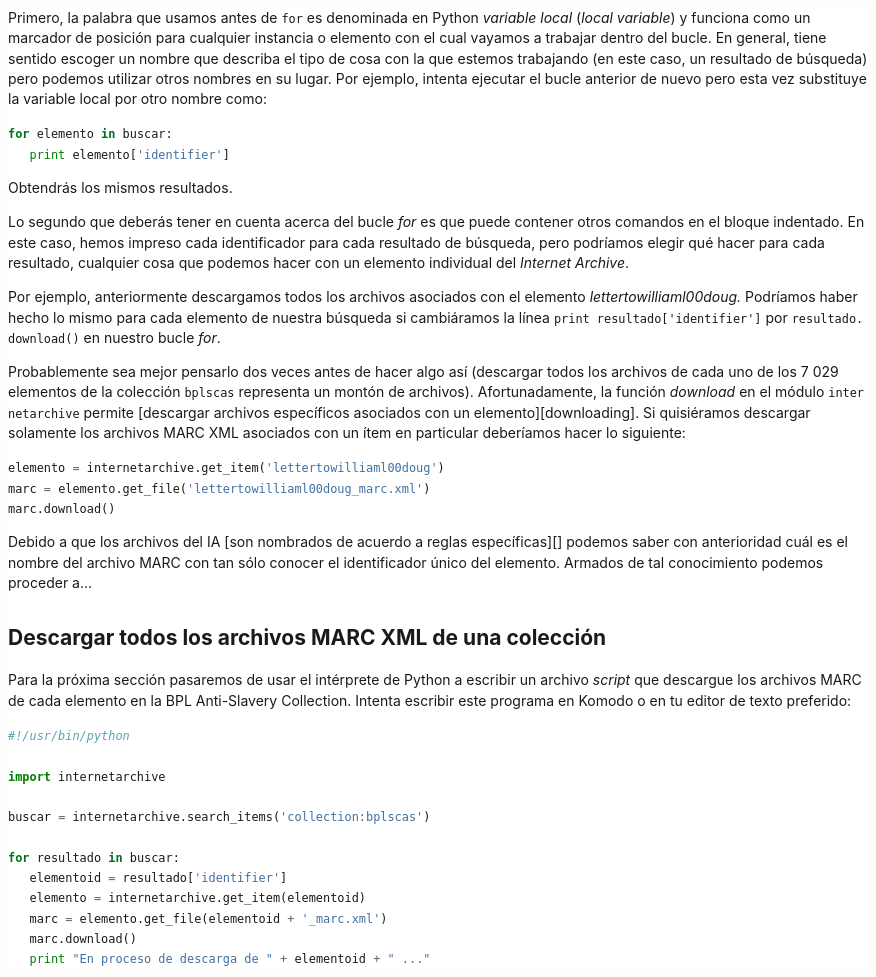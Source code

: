 Primero, la palabra que usamos antes de `for` es denominada en Python *variable local* (*local variable*) y funciona como un marcador de posición para cualquier instancia o elemento con el cual vayamos a trabajar dentro del bucle. En general, tiene sentido escoger un nombre que describa el tipo de cosa con la que estemos trabajando (en este caso, un resultado de búsqueda) pero podemos utilizar otros nombres en su lugar. Por ejemplo, intenta ejecutar el bucle anterior de nuevo pero esta vez substituye la variable local por otro nombre como:

``` python
for elemento in buscar:
   print elemento['identifier']
```

Obtendrás los mismos resultados. 

Lo segundo que deberás tener en cuenta acerca del bucle *for* es que puede contener otros comandos en el bloque indentado. En este caso, hemos impreso cada identificador para cada resultado de búsqueda, pero podríamos elegir qué hacer para cada resultado, cualquier cosa que podemos hacer con un elemento individual del _Internet Archive_.

Por ejemplo, anteriormente descargamos todos los archivos asociados con el elemento *lettertowilliaml00doug.* Podríamos haber hecho lo mismo para cada elemento de nuestra búsqueda si cambiáramos la línea `print resultado['identifier']` por `resultado.download()` en nuestro bucle *for*.

Probablemente sea mejor pensarlo dos veces antes de hacer algo así (descargar todos los archivos de cada uno de los 7 029 elementos de la colección `bplscas` representa un montón de archivos). Afortunadamente, la función _download_ en el módulo `internetarchive` permite [descargar archivos específicos asociados con un elemento][downloading]. Si quisiéramos descargar solamente los archivos MARC XML asociados con un ítem en particular deberíamos hacer lo siguiente:

``` python
elemento = internetarchive.get_item('lettertowilliaml00doug')
marc = elemento.get_file('lettertowilliaml00doug_marc.xml')
marc.download()
```

Debido a que los archivos del IA [son nombrados de acuerdo a reglas específicas][] podemos saber con anterioridad cuál es el nombre del archivo MARC con tan sólo conocer el identificador único del elemento. Armados de tal conocimiento podemos proceder a…

Descargar todos los archivos MARC XML de una colección
-------------------------------------------------

Para la próxima sección pasaremos de usar el intérprete de Python a escribir un archivo _script_ que descargue los archivos MARC de cada elemento en la BPL Anti-Slavery Collection. Intenta escribir este programa en Komodo o en tu editor de texto preferido:

``` python
#!/usr/bin/python

import internetarchive

buscar = internetarchive.search_items('collection:bplscas')

for resultado in buscar:
   elementoid = resultado['identifier']
   elemento = internetarchive.get_item(elementoid)
   marc = elemento.get_file(elementoid + '_marc.xml')
   marc.download()
   print "En proceso de descarga de " + elementoid + " ..."
```


[^1]: Agradezco a [Shawn Graham](https://hypothes.is/a/AVKeGm0rvTW_3w8Lypo1) por señalar la dependencia de `six` en `pymarc` y brindar una solución.
  [Internet Archive]: http://archive.org/
  [JSTOR Early Journal Content]: https://archive.org/details/jstor_ejc
  [biblioteca personal de John Adams]: https://archive.org/details/johnadamsBPL
  [colección Haití]: https://archive.org/details/jcbhaiti
  [Ian Milligan]: http://activehistory.ca/2013/09/the-internet-archive-rocks-or-two-million-plus-free-sources-to-explore/
  [Anti-Slavery Collection]: http://archive.org/details/bplscas
  [internetarchive]: https://pypi.python.org/pypi/internetarchive
  [pymarc]: https://pypi.python.org/pypi/pymarc/
  [esta carta]: http://archive.org/details/lettertowilliaml00doug
  [manuscrito original]: http://archive.org/stream/lettertowilliaml00doug/39999066767938#page/n0/mode/2up
  [múltiples archivos]: http://archive.org/download/lettertowilliaml00doug
  [Dublin Core]: http://archive.org/download/lettertowilliaml00doug/lettertowilliaml00doug_dc.xml
  [MARCXML]: http://archive.org/download/lettertowilliaml00doug/lettertowilliaml00doug_marc.xml
  [formato MARC 21 de la Biblioteca del Congreso para datos bibliográficos]: http://www.loc.gov/marc/bibliographic/
  [cientos de cartas, manuscritos y  publicaciones antiesclavistas]: http://archive.org/search.php?query=collection%3Abplscas&sort=-publicdate
  [eBook and Texts]: https://archive.org/details/texts
  [elementos y sus URL están estructurados]: http://blog.archive.org/2011/03/31/how-archive-org-items-are-structured/
  [búsqueda avanzada]: https://archive.org/advancedsearch.php
  [esta página]: https://archive.org/search.php?query=collection%3A%28bplscas%29
  [buscar en el Internet Archive usando el módulo de Python que instalamos]: http://internetarchive.readthedocs.io/en/latest/quickstart.html#searching
  [búsqueda avanzada en una colección]: http://archive.org/search.php?query=collection%3Abplscas
  [downloading]: http://internetarchive.readthedocs.io/en/latest/quickstart.html#downloading
  [remember those?]: /lessons/code-reuse-and-modularity
  [son nombrados de acuerdo a reglas específicas]: https://archive.org/about/faqs.php#140
  [manejo de excepciones]: http://docs.python.org/2/tutorial/errors.html#handling-exceptions
  [reglas específicas para el campo 260]: http://www.loc.gov/marc/bibliographic/bd260.html
  [estándares MARC]: http://www.loc.gov/marc/
  [1]: https://github.com/edsu/pymarc
  [algunas funciones que provee para trabajar con archivos MARC XML]: https://github.com/edsu/pymarc/blob/master/pymarc/marcxml.py
  [Contar frecuencias]: /es/lecciones/contar-frecuencias
  [lección de introducción a Google Maps]: /lessons/googlemaps-googleearth
  [nube de palabras en Wordle]: http://www.wordle.net/
  [limpieza de tus datos]: /lessons/cleaning-ocrd-text-with-regular-expressions
  [Instalar módulos de Python con pip]: /es/lecciones/instalar-modulos-python-pip